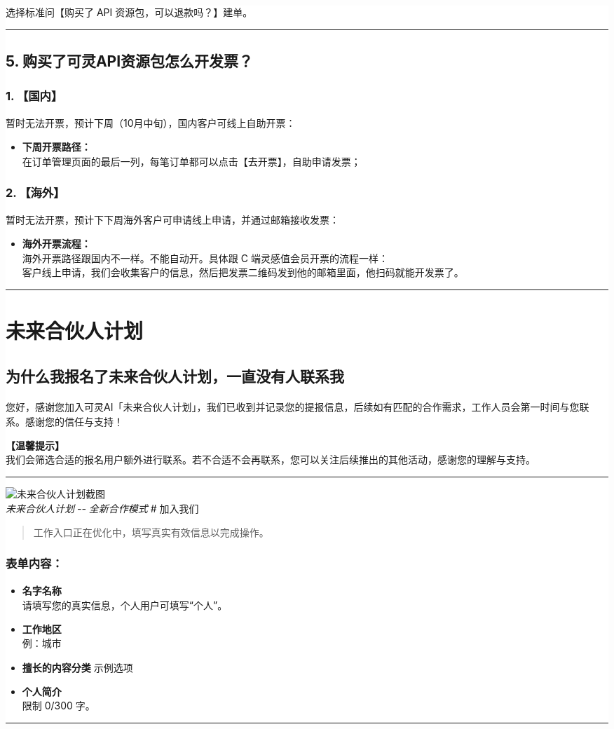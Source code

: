 选择标准问【购买了 API 资源包，可以退款吗？】建单。

---

## 5. 购买了可灵API资源包怎么开发票？

### 1. 【国内】  

暂时无法开票，预计下周（10月中旬），国内客户可线上自助开票：  

- **下周开票路径：**  
在订单管理页面的最后一列，每笔订单都可以点击【去开票】，自助申请发票；  

### 2. 【海外】  

暂时无法开票，预计下下周海外客户可申请线上申请，并通过邮箱接收发票：  

- **海外开票流程：**  
海外开票路径跟国内不一样。不能自动开。具体跟 C 端灵感值会员开票的流程一样：  
客户线上申请，我们会收集客户的信息，然后把发票二维码发到他的邮箱里面，他扫码就能开发票了。

---

# 未来合伙人计划  

## 为什么我报名了未来合伙人计划，一直没有人联系我  

您好，感谢您加入可灵AI「未来合伙人计划」，我们已收到并记录您的提报信息，后续如有匹配的合作需求，工作人员会第一时间与您联系。感谢您的信任与支持！  

**【温馨提示】**  
我们会筛选合适的报名用户额外进行联系。若不合适不会再联系，您可以关注后续推出的其他活动，感谢您的理解与支持。

---

![未来合伙人计划截图](https://klingai.kuaishou.com/)  
*未来合伙人计划 -- 全新合作模式*  # 加入我们

> 工作入口正在优化中，填写真实有效信息以完成操作。

### 表单内容：

- **名字名称**  
  请填写您的真实信息，个人用户可填写“个人”。

- **工作地区**  
  例：城市

- **擅长的内容分类** 
  示例选项  

- **个人简介**  
  限制 0/300 字。

---
